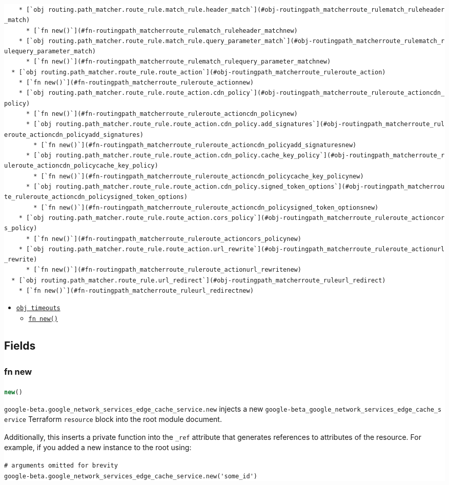         * [`obj routing.path_matcher.route_rule.match_rule.header_match`](#obj-routingpath_matcherroute_rulematch_ruleheader_match)
          * [`fn new()`](#fn-routingpath_matcherroute_rulematch_ruleheader_matchnew)
        * [`obj routing.path_matcher.route_rule.match_rule.query_parameter_match`](#obj-routingpath_matcherroute_rulematch_rulequery_parameter_match)
          * [`fn new()`](#fn-routingpath_matcherroute_rulematch_rulequery_parameter_matchnew)
      * [`obj routing.path_matcher.route_rule.route_action`](#obj-routingpath_matcherroute_ruleroute_action)
        * [`fn new()`](#fn-routingpath_matcherroute_ruleroute_actionnew)
        * [`obj routing.path_matcher.route_rule.route_action.cdn_policy`](#obj-routingpath_matcherroute_ruleroute_actioncdn_policy)
          * [`fn new()`](#fn-routingpath_matcherroute_ruleroute_actioncdn_policynew)
          * [`obj routing.path_matcher.route_rule.route_action.cdn_policy.add_signatures`](#obj-routingpath_matcherroute_ruleroute_actioncdn_policyadd_signatures)
            * [`fn new()`](#fn-routingpath_matcherroute_ruleroute_actioncdn_policyadd_signaturesnew)
          * [`obj routing.path_matcher.route_rule.route_action.cdn_policy.cache_key_policy`](#obj-routingpath_matcherroute_ruleroute_actioncdn_policycache_key_policy)
            * [`fn new()`](#fn-routingpath_matcherroute_ruleroute_actioncdn_policycache_key_policynew)
          * [`obj routing.path_matcher.route_rule.route_action.cdn_policy.signed_token_options`](#obj-routingpath_matcherroute_ruleroute_actioncdn_policysigned_token_options)
            * [`fn new()`](#fn-routingpath_matcherroute_ruleroute_actioncdn_policysigned_token_optionsnew)
        * [`obj routing.path_matcher.route_rule.route_action.cors_policy`](#obj-routingpath_matcherroute_ruleroute_actioncors_policy)
          * [`fn new()`](#fn-routingpath_matcherroute_ruleroute_actioncors_policynew)
        * [`obj routing.path_matcher.route_rule.route_action.url_rewrite`](#obj-routingpath_matcherroute_ruleroute_actionurl_rewrite)
          * [`fn new()`](#fn-routingpath_matcherroute_ruleroute_actionurl_rewritenew)
      * [`obj routing.path_matcher.route_rule.url_redirect`](#obj-routingpath_matcherroute_ruleurl_redirect)
        * [`fn new()`](#fn-routingpath_matcherroute_ruleurl_redirectnew)
* [`obj timeouts`](#obj-timeouts)
  * [`fn new()`](#fn-timeoutsnew)

## Fields

### fn new

```ts
new()
```


`google-beta.google_network_services_edge_cache_service.new` injects a new `google-beta_google_network_services_edge_cache_service` Terraform `resource`
block into the root module document.

Additionally, this inserts a private function into the `_ref` attribute that generates references to attributes of the
resource. For example, if you added a new instance to the root using:

    # arguments omitted for brevity
    google-beta.google_network_services_edge_cache_service.new('some_id')
